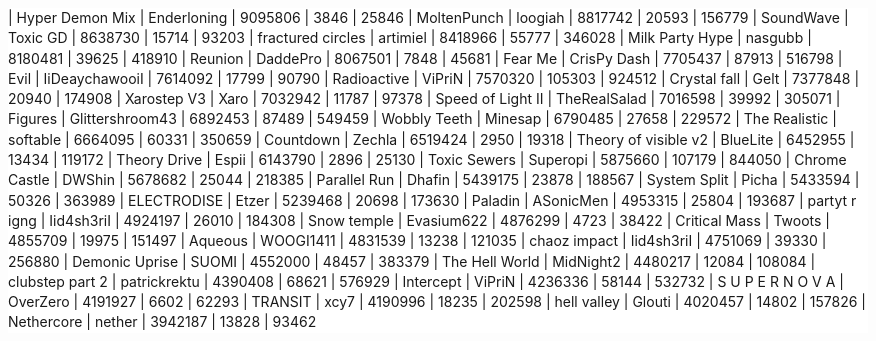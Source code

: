 | Hyper Demon Mix | Enderloning | 9095806 | 3846 | 25846
| MoltenPunch | loogiah | 8817742 | 20593 | 156779
| SoundWave | Toxic GD | 8638730 | 15714 | 93203
| fractured circles | artimiel | 8418966 | 55777 | 346028
| Milk Party Hype | nasgubb | 8180481 | 39625 | 418910
| Reunion | DaddePro | 8067501 | 7848 | 45681
| Fear Me | CrisPy Dash | 7705437 | 87913 | 516798
| Evil  | IiDeaychawooiI | 7614092 | 17799 | 90790
| Radioactive  | ViPriN | 7570320 | 105303 | 924512
| Crystal fall | Gelt | 7377848 | 20940 | 174908
| Xarostep V3 | Xaro | 7032942 | 11787 | 97378
| Speed of Light II | TheRealSalad | 7016598 | 39992 | 305071
| Figures | Glittershroom43 | 6892453 | 87489 | 549459
| Wobbly Teeth | Minesap | 6790485 | 27658 | 229572
| The Realistic | softable | 6664095 | 60331 | 350659
| Countdown | Zechla | 6519424 | 2950 | 19318
| Theory of visible v2 | BlueLite | 6452955 | 13434 | 119172
| Theory Drive | Espii | 6143790 | 2896 | 25130
| Toxic Sewers | Superopi | 5875660 | 107179 | 844050
| Chrome Castle | DWShin | 5678682 | 25044 | 218385
| Parallel Run | Dhafin | 5439175 | 23878 | 188567
| System Split | Picha | 5433594 | 50326 | 363989
| ELECTRODISE | Etzer | 5239468 | 20698 | 173630
| Paladin | ASonicMen | 4953315 | 25804 | 193687
| partyt r igng | Iid4sh3riI | 4924197 | 26010 | 184308
| Snow temple  | Evasium622 | 4876299 | 4723 | 38422
| Critical Mass | Twoots | 4855709 | 19975 | 151497
| Aqueous | WOOGI1411 | 4831539 | 13238 | 121035
| chaoz impact | Iid4sh3riI | 4751069 | 39330 | 256880
| Demonic Uprise | SUOMI | 4552000 | 48457 | 383379
| The Hell World | MidNight2 | 4480217 | 12084 | 108084
| clubstep part 2 | patrickrektu | 4390408 | 68621 | 576929
| Intercept | ViPriN | 4236336 | 58144 | 532732
| S U P E R N O V A | OverZero | 4191927 | 6602 | 62293
| TRANSIT  | xcy7 | 4190996 | 18235 | 202598
| hell valley | Glouti | 4020457 | 14802 | 157826
| Nethercore | nether | 3942187 | 13828 | 93462